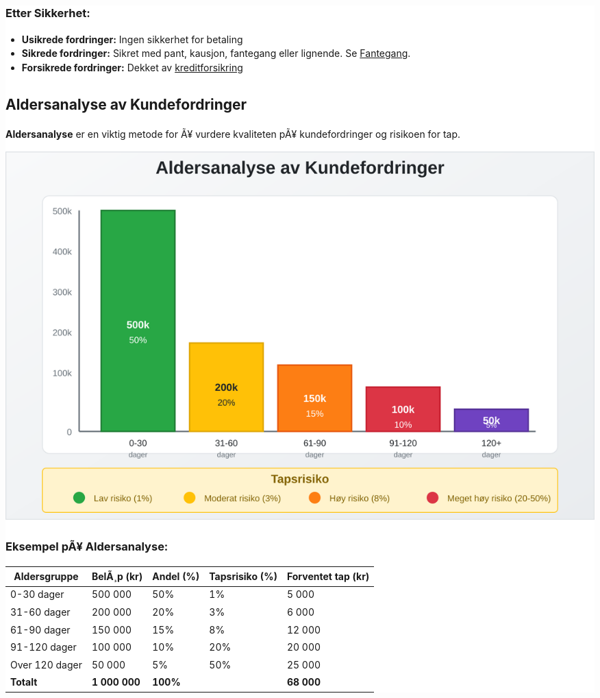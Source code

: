 ### Etter Sikkerhet:

* **Usikrede fordringer:** Ingen sikkerhet for betaling
* **Sikrede fordringer:** Sikret med pant, kausjon, fantegang eller lignende. Se [Fantegang](/blogs/regnskap/hva-er-fantegang "Hva er Fantegang? En Komplett Guide til Sikringsrettigheter i Norsk Regnskap").
* **Forsikrede fordringer:** Dekket av [kreditforsikring](/blogs/regnskap/hva-er-factoring "Hva er Factoring? En Guide til Finansiering og Risikostyring")

## Aldersanalyse av Kundefordringer

**Aldersanalyse** er en viktig metode for Ã¥ vurdere kvaliteten pÃ¥ kundefordringer og risikoen for tap.

![Aldersanalyse Kundefordringer](aldersanalyse-kundefordringer.svg)

### Eksempel pÃ¥ Aldersanalyse:

| Aldersgruppe | BelÃ¸p (kr) | Andel (%) | Tapsrisiko (%) | Forventet tap (kr) |
|--------------|------------|-----------|----------------|-------------------|
| 0-30 dager   | 500 000    | 50%       | 1%             | 5 000            |
| 31-60 dager  | 200 000    | 20%       | 3%             | 6 000            |
| 61-90 dager  | 150 000    | 15%       | 8%             | 12 000           |
| 91-120 dager | 100 000    | 10%       | 20%            | 20 000           |
| Over 120 dager| 50 000    | 5%        | 50%            | 25 000           |
| **Totalt**   | **1 000 000** | **100%** |            | **68 000**       |
